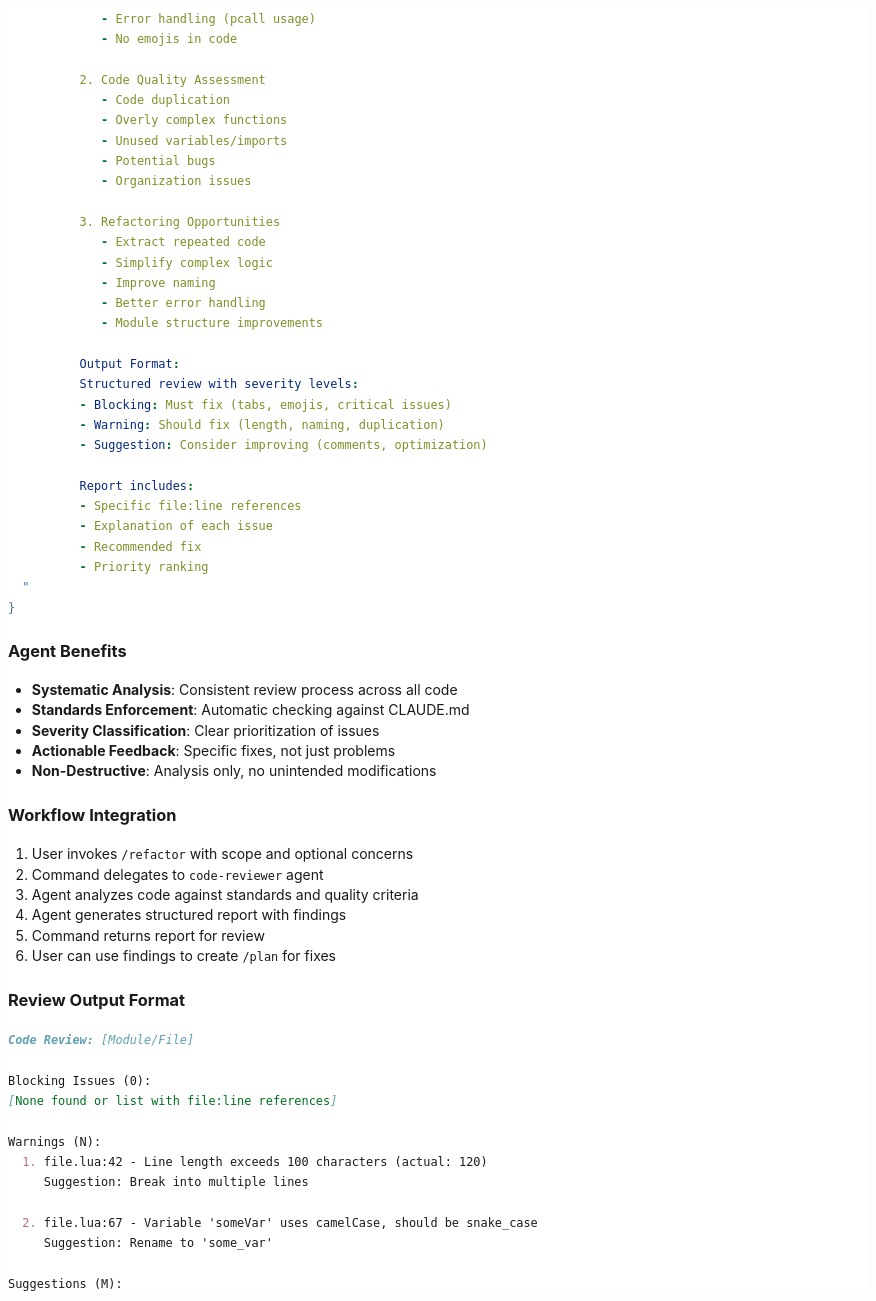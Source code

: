 ```yaml
             - Error handling (pcall usage)
             - No emojis in code

          2. Code Quality Assessment
             - Code duplication
             - Overly complex functions
             - Unused variables/imports
             - Potential bugs
             - Organization issues

          3. Refactoring Opportunities
             - Extract repeated code
             - Simplify complex logic
             - Improve naming
             - Better error handling
             - Module structure improvements

          Output Format:
          Structured review with severity levels:
          - Blocking: Must fix (tabs, emojis, critical issues)
          - Warning: Should fix (length, naming, duplication)
          - Suggestion: Consider improving (comments, optimization)

          Report includes:
          - Specific file:line references
          - Explanation of each issue
          - Recommended fix
          - Priority ranking
  "
}
```

### Agent Benefits
- **Systematic Analysis**: Consistent review process across all code
- **Standards Enforcement**: Automatic checking against CLAUDE.md
- **Severity Classification**: Clear prioritization of issues
- **Actionable Feedback**: Specific fixes, not just problems
- **Non-Destructive**: Analysis only, no unintended modifications

### Workflow Integration
1. User invokes `/refactor` with scope and optional concerns
2. Command delegates to `code-reviewer` agent
3. Agent analyzes code against standards and quality criteria
4. Agent generates structured report with findings
5. Command returns report for review
6. User can use findings to create `/plan` for fixes

### Review Output Format
```markdown
Code Review: [Module/File]

Blocking Issues (0):
[None found or list with file:line references]

Warnings (N):
  1. file.lua:42 - Line length exceeds 100 characters (actual: 120)
     Suggestion: Break into multiple lines

  2. file.lua:67 - Variable 'someVar' uses camelCase, should be snake_case
     Suggestion: Rename to 'some_var'

Suggestions (M):
```
